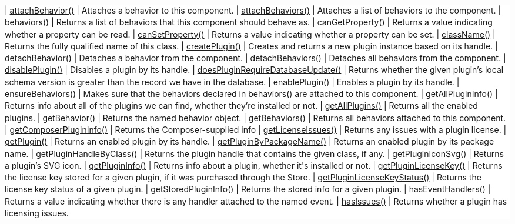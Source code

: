 | [attachBehavior()](https://www.yiiframework.com/doc/api/2.0/yii-base-component#attachBehavior()-detail "Defined by yii\base\Component")     | Attaches a behavior to this component.
| [attachBehaviors()](https://www.yiiframework.com/doc/api/2.0/yii-base-component#attachBehaviors()-detail "Defined by yii\base\Component")   | Attaches a list of behaviors to the component.
| [behaviors()](https://www.yiiframework.com/doc/api/2.0/yii-base-component#behaviors()-detail "Defined by yii\base\Component")               | Returns a list of behaviors that this component should behave as.
| [canGetProperty()](https://www.yiiframework.com/doc/api/2.0/yii-base-baseobject#canGetProperty()-detail "Defined by yii\base\BaseObject")   | Returns a value indicating whether a property can be read.
| [canSetProperty()](https://www.yiiframework.com/doc/api/2.0/yii-base-baseobject#canSetProperty()-detail "Defined by yii\base\BaseObject")   | Returns a value indicating whether a property can be set.
| [className()](https://www.yiiframework.com/doc/api/2.0/yii-base-baseobject#className()-detail "Defined by yii\base\BaseObject")             | Returns the fully qualified name of this class.
| [createPlugin()](craft-services-plugins.md#method-createplugin)                                                                             | Creates and returns a new plugin instance based on its handle.
| [detachBehavior()](https://www.yiiframework.com/doc/api/2.0/yii-base-component#detachBehavior()-detail "Defined by yii\base\Component")     | Detaches a behavior from the component.
| [detachBehaviors()](https://www.yiiframework.com/doc/api/2.0/yii-base-component#detachBehaviors()-detail "Defined by yii\base\Component")   | Detaches all behaviors from the component.
| [disablePlugin()](craft-services-plugins.md#method-disableplugin)                                                                           | Disables a plugin by its handle.
| [doesPluginRequireDatabaseUpdate()](craft-services-plugins.md#method-doespluginrequiredatabaseupdate)                                       | Returns whether the given plugin’s local schema version is greater than the record we have in the database.
| [enablePlugin()](craft-services-plugins.md#method-enableplugin)                                                                             | Enables a plugin by its handle.
| [ensureBehaviors()](https://www.yiiframework.com/doc/api/2.0/yii-base-component#ensureBehaviors()-detail "Defined by yii\base\Component")   | Makes sure that the behaviors declared in [behaviors()](https://www.yiiframework.com/doc/api/2.0/yii-base-component#behaviors()-detail) are attached to this component.
| [getAllPluginInfo()](craft-services-plugins.md#method-getallplugininfo)                                                                     | Returns info about all of the plugins we can find, whether they’re installed or not.
| [getAllPlugins()](craft-services-plugins.md#method-getallplugins)                                                                           | Returns all the enabled plugins.
| [getBehavior()](https://www.yiiframework.com/doc/api/2.0/yii-base-component#getBehavior()-detail "Defined by yii\base\Component")           | Returns the named behavior object.
| [getBehaviors()](https://www.yiiframework.com/doc/api/2.0/yii-base-component#getBehaviors()-detail "Defined by yii\base\Component")         | Returns all behaviors attached to this component.
| [getComposerPluginInfo()](craft-services-plugins.md#method-getcomposerplugininfo)                                                           | Returns the Composer-supplied info
| [getLicenseIssues()](craft-services-plugins.md#method-getlicenseissues)                                                                     | Returns any issues with a plugin license.
| [getPlugin()](craft-services-plugins.md#method-getplugin)                                                                                   | Returns an enabled plugin by its handle.
| [getPluginByPackageName()](craft-services-plugins.md#method-getpluginbypackagename)                                                         | Returns an enabled plugin by its package name.
| [getPluginHandleByClass()](craft-services-plugins.md#method-getpluginhandlebyclass)                                                         | Returns the plugin handle that contains the given class, if any.
| [getPluginIconSvg()](craft-services-plugins.md#method-getpluginiconsvg)                                                                     | Returns a plugin’s SVG icon.
| [getPluginInfo()](craft-services-plugins.md#method-getplugininfo)                                                                           | Returns info about a plugin, whether it's installed or not.
| [getPluginLicenseKey()](craft-services-plugins.md#method-getpluginlicensekey)                                                               | Returns the license key stored for a given plugin, if it was purchased through the Store.
| [getPluginLicenseKeyStatus()](craft-services-plugins.md#method-getpluginlicensekeystatus)                                                   | Returns the license key status of a given plugin.
| [getStoredPluginInfo()](craft-services-plugins.md#method-getstoredplugininfo)                                                               | Returns the stored info for a given plugin.
| [hasEventHandlers()](https://www.yiiframework.com/doc/api/2.0/yii-base-component#hasEventHandlers()-detail "Defined by yii\base\Component") | Returns a value indicating whether there is any handler attached to the named event.
| [hasIssues()](craft-services-plugins.md#method-hasissues)                                                                                   | Returns whether a plugin has licensing issues.